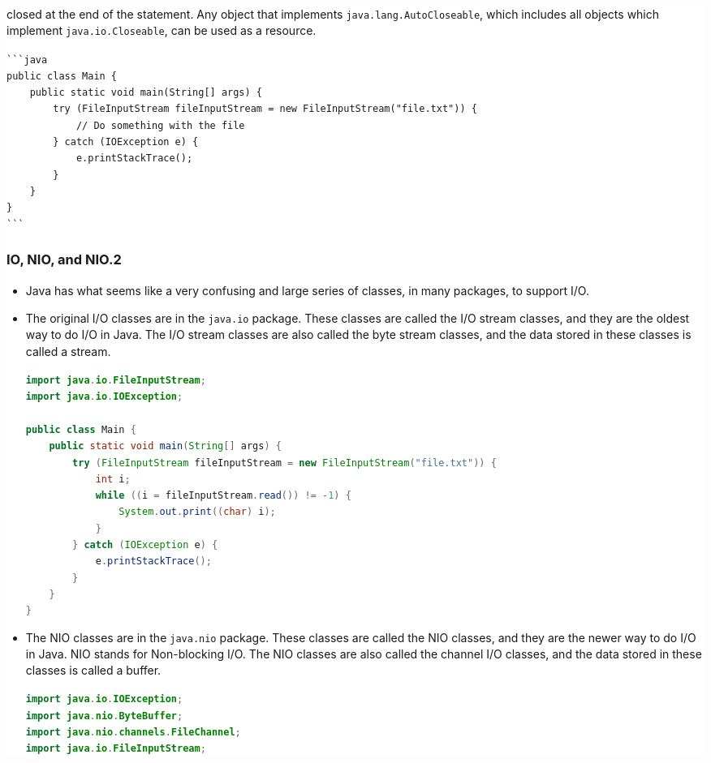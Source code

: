   closed at the end of the statement. Any object that implements `java.lang.AutoCloseable`, which includes all objects
  which implement `java.io.Closeable`, can be used as a resource.

    ```java
    public class Main {
        public static void main(String[] args) {
            try (FileInputStream fileInputStream = new FileInputStream("file.txt")) {
                // Do something with the file
            } catch (IOException e) {
                e.printStackTrace();
            }
        }
    }
    ```

### IO, NIO, and NIO.2

- Java has what seems like a very confusing and large series of classes, in many packages, to support I/O.
- The original I/O classes are in the `java.io` package. These classes are called the I/O stream classes, and they are
  the oldest way to do I/O in Java. The I/O stream classes are also called the byte stream classes, and the data stored
  in these classes is called a stream.

    ```java
    import java.io.FileInputStream;
    import java.io.IOException;
  
    public class Main {
        public static void main(String[] args) {
            try (FileInputStream fileInputStream = new FileInputStream("file.txt")) {
                int i;
                while ((i = fileInputStream.read()) != -1) {
                    System.out.print((char) i);
                }
            } catch (IOException e) {
                e.printStackTrace();
            }
        }
    }
    ```

- The NIO classes are in the `java.nio` package. These classes are called the NIO classes, and they are the newer way to
  do I/O in Java. NIO stands for Non-blocking I/O. The NIO classes are also called the channel I/O classes, and the data
  stored in these classes is called a buffer.

    ```java
    import java.io.IOException;
    import java.nio.ByteBuffer;
    import java.nio.channels.FileChannel;
    import java.io.FileInputStream;
  